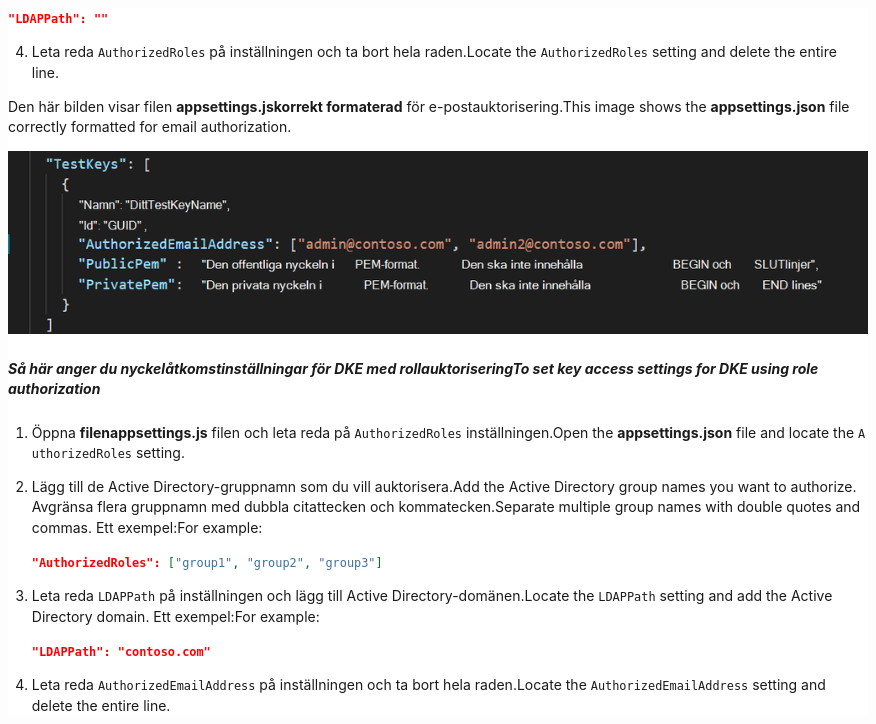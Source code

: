   ```json
   "LDAPPath": ""
   ```

4. <span data-ttu-id="2d701-256">Leta reda `AuthorizedRoles` på inställningen och ta bort hela raden.</span><span class="sxs-lookup"><span data-stu-id="2d701-256">Locate the `AuthorizedRoles` setting and delete the entire line.</span></span>

<span data-ttu-id="2d701-257">Den här bilden visar filen **appsettings.jskorrekt formaterad** för e-postauktorisering.</span><span class="sxs-lookup"><span data-stu-id="2d701-257">This image shows the **appsettings.json** file correctly formatted for email authorization.</span></span>

   ![Filen appsettings.jssom visar e-postauktoriseringsmetod](../media/dke-email-accesssetting.png)

##### <a name="to-set-key-access-settings-for-dke-using-role-authorization"></a><span data-ttu-id="2d701-259">Så här anger du nyckelåtkomstinställningar för DKE med rollauktorisering</span><span class="sxs-lookup"><span data-stu-id="2d701-259">To set key access settings for DKE using role authorization</span></span>

1. <span data-ttu-id="2d701-260">Öppna **filenappsettings.js** filen och leta reda på `AuthorizedRoles` inställningen.</span><span class="sxs-lookup"><span data-stu-id="2d701-260">Open the **appsettings.json** file and locate the `AuthorizedRoles` setting.</span></span>

2. <span data-ttu-id="2d701-261">Lägg till de Active Directory-gruppnamn som du vill auktorisera.</span><span class="sxs-lookup"><span data-stu-id="2d701-261">Add the Active Directory group names you want to authorize.</span></span> <span data-ttu-id="2d701-262">Avgränsa flera gruppnamn med dubbla citattecken och kommatecken.</span><span class="sxs-lookup"><span data-stu-id="2d701-262">Separate multiple group names with double quotes and commas.</span></span> <span data-ttu-id="2d701-263">Ett exempel:</span><span class="sxs-lookup"><span data-stu-id="2d701-263">For example:</span></span>

   ```json
   "AuthorizedRoles": ["group1", "group2", "group3"]
   ```

3. <span data-ttu-id="2d701-264">Leta reda `LDAPPath` på inställningen och lägg till Active Directory-domänen.</span><span class="sxs-lookup"><span data-stu-id="2d701-264">Locate the `LDAPPath` setting and add the Active Directory domain.</span></span> <span data-ttu-id="2d701-265">Ett exempel:</span><span class="sxs-lookup"><span data-stu-id="2d701-265">For example:</span></span>

   ```json
   "LDAPPath": "contoso.com"
   ```

4. <span data-ttu-id="2d701-266">Leta reda `AuthorizedEmailAddress` på inställningen och ta bort hela raden.</span><span class="sxs-lookup"><span data-stu-id="2d701-266">Locate the `AuthorizedEmailAddress` setting and delete the entire line.</span></span>
